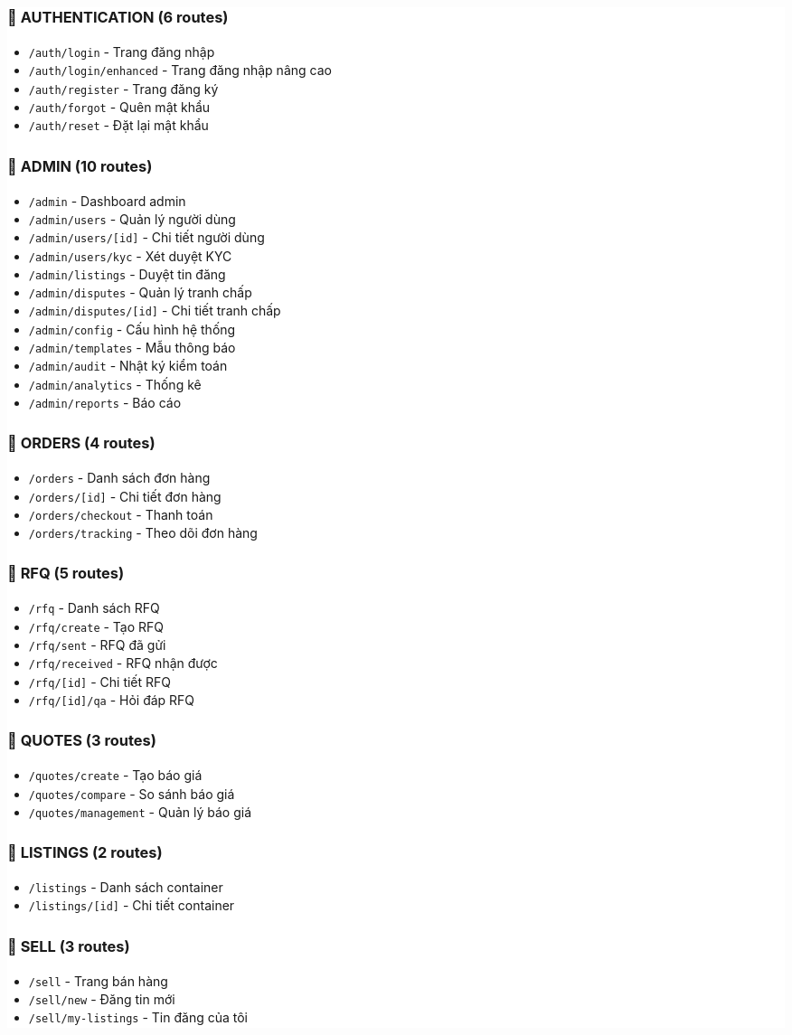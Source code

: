 ### 📁 **AUTHENTICATION** (6 routes)
- `/auth/login` - Trang đăng nhập
- `/auth/login/enhanced` - Trang đăng nhập nâng cao
- `/auth/register` - Trang đăng ký
- `/auth/forgot` - Quên mật khẩu
- `/auth/reset` - Đặt lại mật khẩu

### 📁 **ADMIN** (10 routes)
- `/admin` - Dashboard admin
- `/admin/users` - Quản lý người dùng
- `/admin/users/[id]` - Chi tiết người dùng
- `/admin/users/kyc` - Xét duyệt KYC
- `/admin/listings` - Duyệt tin đăng
- `/admin/disputes` - Quản lý tranh chấp
- `/admin/disputes/[id]` - Chi tiết tranh chấp
- `/admin/config` - Cấu hình hệ thống
- `/admin/templates` - Mẫu thông báo
- `/admin/audit` - Nhật ký kiểm toán
- `/admin/analytics` - Thống kê
- `/admin/reports` - Báo cáo

### 📁 **ORDERS** (4 routes)
- `/orders` - Danh sách đơn hàng
- `/orders/[id]` - Chi tiết đơn hàng
- `/orders/checkout` - Thanh toán
- `/orders/tracking` - Theo dõi đơn hàng

### 📁 **RFQ** (5 routes)
- `/rfq` - Danh sách RFQ
- `/rfq/create` - Tạo RFQ
- `/rfq/sent` - RFQ đã gửi
- `/rfq/received` - RFQ nhận được
- `/rfq/[id]` - Chi tiết RFQ
- `/rfq/[id]/qa` - Hỏi đáp RFQ

### 📁 **QUOTES** (3 routes)
- `/quotes/create` - Tạo báo giá
- `/quotes/compare` - So sánh báo giá
- `/quotes/management` - Quản lý báo giá

### 📁 **LISTINGS** (2 routes)
- `/listings` - Danh sách container
- `/listings/[id]` - Chi tiết container

### 📁 **SELL** (3 routes)
- `/sell` - Trang bán hàng
- `/sell/new` - Đăng tin mới
- `/sell/my-listings` - Tin đăng của tôi
